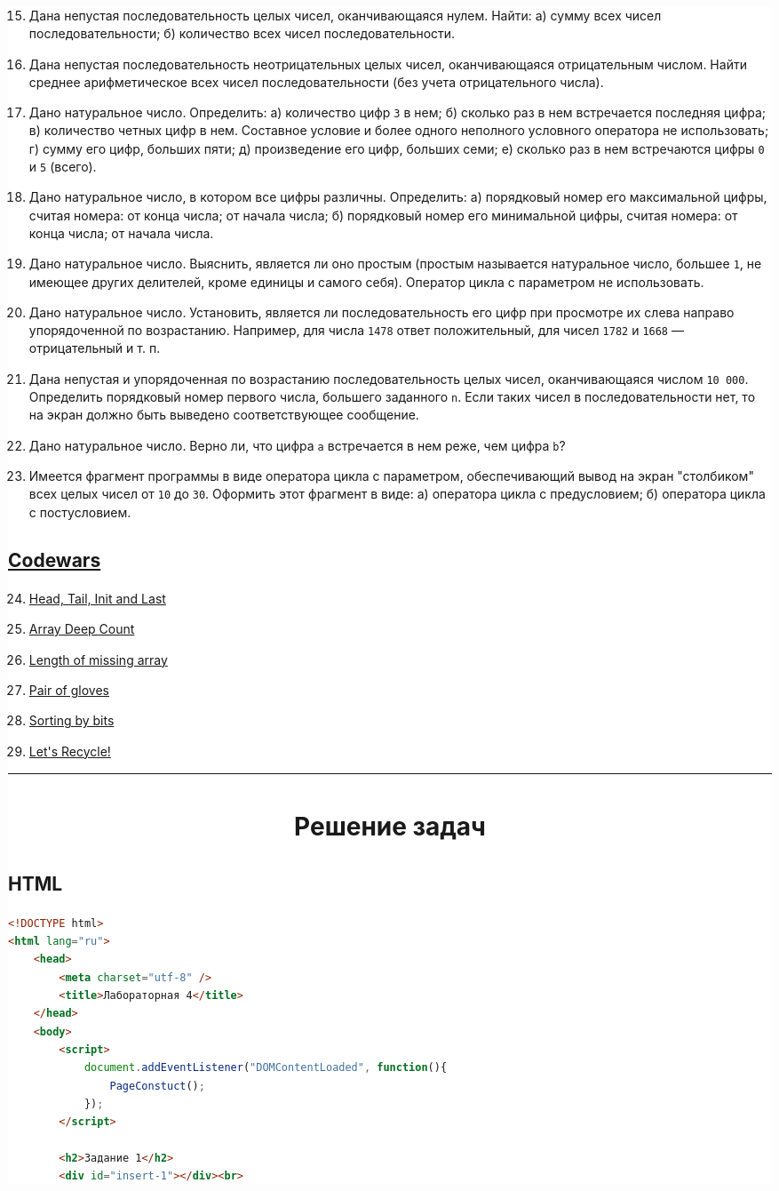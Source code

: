 15.	Дана непустая последовательность целых чисел, оканчивающаяся нулем. Найти: а) сумму всех чисел последовательности; б) количество всех чисел последовательности.

16.	Дана непустая последовательность неотрицательных целых чисел, оканчивающаяся отрицательным числом. Найти среднее арифметическое всех чисел последовательности (без учета отрицательного числа).

17.	Дано натуральное число. Определить: а) количество цифр `3` в нем; б) сколько раз в нем встречается последняя цифра; в) количество четных цифр в нем. Составное условие и более одного неполного условного оператора не использовать; г) сумму его цифр, больших пяти; д) произведение его цифр, больших семи; е) сколько раз в нем встречаются цифры `0` и `5` (всего).

18.	Дано натуральное число, в котором все цифры различны. Определить: а) порядковый номер его максимальной цифры, считая номера: от конца числа; от начала числа; б) порядковый номер его минимальной цифры, считая номера: от конца числа; от начала числа.
19.	Дано натуральное число. Выяснить, является ли оно простым (простым называется натуральное число, большее `1`, не имеющее других делителей, кроме единицы и самого себя). Оператор цикла с параметром не использовать.

20.	Дано натуральное число. Установить, является ли последовательность его цифр при просмотре их слева направо упорядоченной по возрастанию. Например, для числа `1478` ответ положительный, для чисел `1782` и `1668` — отрицательный и т. п.

21.	Дана непустая и упорядоченная по возрастанию последовательность целых чисел, оканчивающаяся числом `10 000`. Определить порядковый номер первого числа, большего заданного `n`. Если таких чисел в последовательности нет, то на экран должно быть выведено соответствующее сообщение.

22.	Дано натуральное число. Верно ли, что цифра `a` встречается в нем реже, чем цифра `b`?

23.	Имеется фрагмент программы в виде оператора цикла с параметром, обеспечивающий вывод на экран "столбиком" всех целых чисел от `10` до `30`. Оформить этот фрагмент в виде: а) оператора цикла с предусловием; б) оператора цикла с постусловием.

## [Codewars](https://www.codewars.com)

24.	[Head, Tail, Init and Last](https://www.codewars.com/kata/head-tail-init-and-last)

25.	[Array Deep Count](https://www.codewars.com/kata/array-deep-count)

26.	[Length of missing array](https://www.codewars.com/kata/length-of-missing-array)

27.	[Pair of gloves](https://www.codewars.com/kata/pair-of-gloves)

28.	[Sorting by bits](https://www.codewars.com/kata/sorting-by-bits)

29.	[Let's Recycle!](https://www.codewars.com/kata/lets-recycle)

***

# <p align = "center">Решение задач</p>

## HTML

```html
<!DOCTYPE html>
<html lang="ru">
    <head>
        <meta charset="utf-8" />
        <title>Лабораторная 4</title>
    </head>
    <body>
        <script>
            document.addEventListener("DOMContentLoaded", function(){
                PageConstuct();
            });
        </script>
        
        <h2>Задание 1</h2>
        <div id="insert-1"></div><br>
```